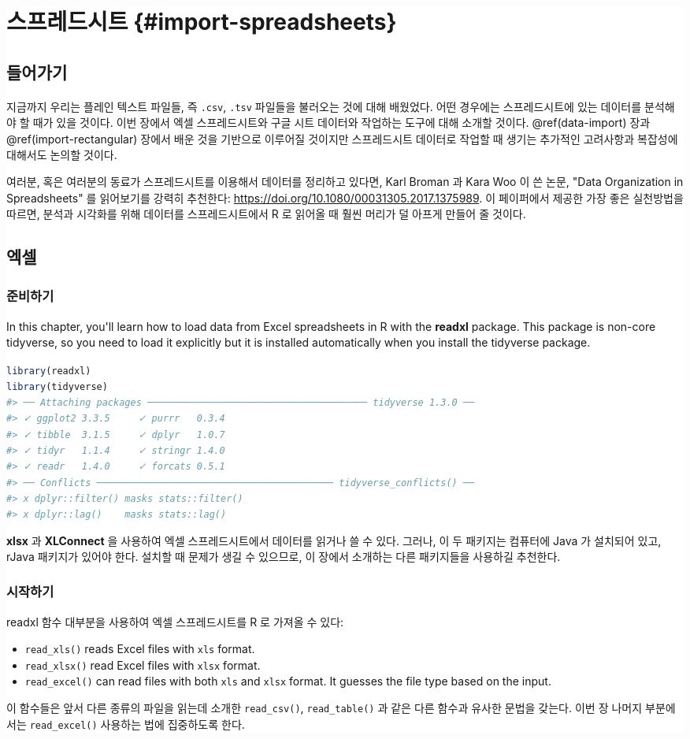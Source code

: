 # 스프레드시트 {#import-spreadsheets}

## 들어가기

지금까지 우리는 플레인 텍스트 파일들, 즉 `.csv`, `.tsv` 파일들을 불러오는 것에 대해 배웠었다. 어떤 경우에는 스프레드시트에 있는 데이터를 분석해야 할 때가 있을 것이다. 
이번 장에서 엑셀 스프레드시트와 구글 시트 데이터와 작업하는 도구에 대해 소개할 것이다.
\@ref(data-import) 장과 \@ref(import-rectangular) 장에서 배운 것을 기반으로 이루어질 것이지만 스프레드시트 데이터로 작업할 때 생기는 추가적인 고려사항과 복잡성에 대해서도 논의할 것이다.

여러분, 혹은 여러분의 동료가 스프레드시트를 이용해서 데이터를 정리하고 있다면, Karl Broman 과 Kara Woo 이 쓴 논문, "Data Organization in Spreadsheets" 를 읽어보기를 강력히 추천한다: <https://doi.org/10.1080/00031305.2017.1375989>.
이 페이퍼에서 제공한 가장 좋은 실천방법을 따르면, 분석과 시각화를 위해 데이터를 스프레드시트에서 R 로 읽어올 때 훨씬 머리가 덜 아프게 만들어 줄 것이다.

## 엑셀

### 준비하기

In this chapter, you'll learn how to load data from Excel spreadsheets in R with the **readxl** package.
This package is non-core tidyverse, so you need to load it explicitly but it is installed automatically when you install the tidyverse package.


```r
library(readxl)
library(tidyverse)
#> ── Attaching packages ─────────────────────────────────────── tidyverse 1.3.0 ──
#> ✓ ggplot2 3.3.5     ✓ purrr   0.3.4
#> ✓ tibble  3.1.5     ✓ dplyr   1.0.7
#> ✓ tidyr   1.1.4     ✓ stringr 1.4.0
#> ✓ readr   1.4.0     ✓ forcats 0.5.1
#> ── Conflicts ────────────────────────────────────────── tidyverse_conflicts() ──
#> x dplyr::filter() masks stats::filter()
#> x dplyr::lag()    masks stats::lag()
```

**xlsx** 과 **XLConnect** 을 사용하여 엑셀 스프레드시트에서 데이터를 읽거나 쓸 수 있다.
그러나, 이 두 패키지는 컴퓨터에 Java 가 설치되어 있고, rJava 패키지가 있어야 한다.
설치할 때 문제가 생길 수 있으므로, 이 장에서 소개하는 다른 패키지들을 사용하길 추천한다.

### 시작하기

readxl 함수 대부분을 사용하여 엑셀 스프레드시트를 R 로 가져올 수 있다:

-   `read_xls()` reads Excel files with `xls` format.
-   `read_xlsx()` read Excel files with `xlsx` format.
-   `read_excel()` can read files with both `xls` and `xlsx` format. It guesses the file type based on the input.

이 함수들은 앞서 다른 종류의 파일을 읽는데 소개한 `read_csv()`, `read_table()` 과 같은 다른 함수과 유사한 문법을 갖는다.
이번 장 나머지 부분에서는 `read_excel()` 사용하는 법에 집중하도록 한다.
